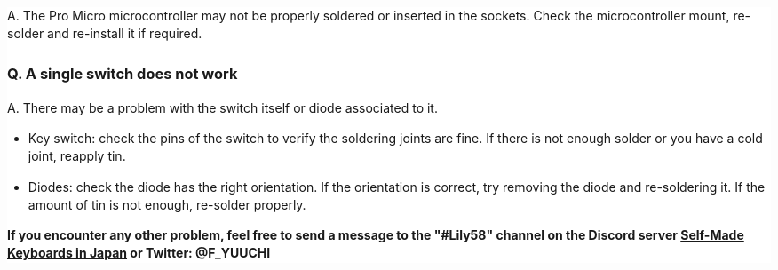 A. The Pro Micro microcontroller may not be properly soldered or inserted in the sockets. Check the microcontroller mount, re-solder and re-install it if required.

### Q. A single switch does not work

A. There may be a problem with the switch itself or diode associated to it.

- Key switch: check the pins of the switch to verify the soldering joints are fine. If there is not enough solder or you have a cold joint, reapply tin.

- Diodes: check the diode has the right orientation. If the orientation is correct, try removing the diode and re-soldering it. If the amount of tin is not enough, re-solder properly.

**If you encounter any other problem, feel free to send a message to the "#Lily58" channel on the Discord server [Self-Made Keyboards in Japan](https://discordapp.com/invite/NM7XtDW) or Twitter: @F_YUUCHI**
